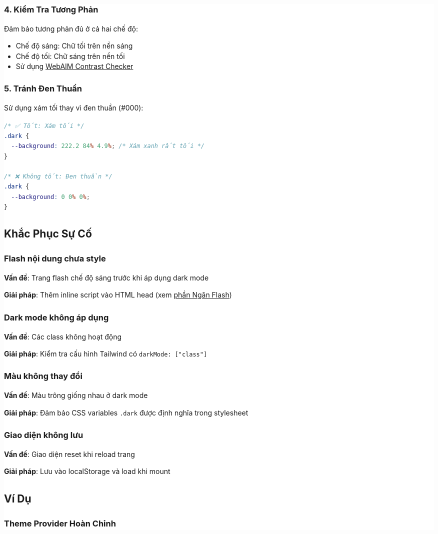 ### 4. Kiểm Tra Tương Phản

Đảm bảo tương phản đủ ở cả hai chế độ:

- Chế độ sáng: Chữ tối trên nền sáng
- Chế độ tối: Chữ sáng trên nền tối
- Sử dụng [WebAIM Contrast Checker](https://webaim.org/resources/contrastchecker/)

### 5. Tránh Đen Thuần

Sử dụng xám tối thay vì đen thuần (#000):

```css
/* ✅ Tốt: Xám tối */
.dark {
  --background: 222.2 84% 4.9%; /* Xám xanh rất tối */
}

/* ❌ Không tốt: Đen thuần */
.dark {
  --background: 0 0% 0%;
}
```

## Khắc Phục Sự Cố

### Flash nội dung chưa style

**Vấn đề**: Trang flash chế độ sáng trước khi áp dụng dark mode

**Giải pháp**: Thêm inline script vào HTML head (xem [phần Ngăn Flash](#ngan-flash-khi-tai-trang))

### Dark mode không áp dụng

**Vấn đề**: Các class không hoạt động

**Giải pháp**: Kiểm tra cấu hình Tailwind có `darkMode: ["class"]`

### Màu không thay đổi

**Vấn đề**: Màu trông giống nhau ở dark mode

**Giải pháp**: Đảm bảo CSS variables `.dark` được định nghĩa trong stylesheet

### Giao diện không lưu

**Vấn đề**: Giao diện reset khi reload trang

**Giải pháp**: Lưu vào localStorage và load khi mount

## Ví Dụ

### Theme Provider Hoàn Chỉnh

